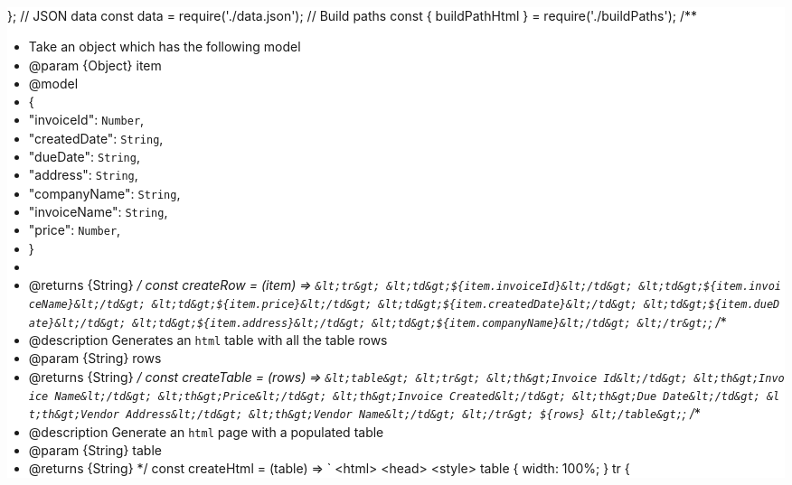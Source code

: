 };
// JSON data
const data = require('./data.json');
// Build paths
const { buildPathHtml } = require('./buildPaths');
/**
* Take an object which has the following model
* @param {Object} item
* @model
* {
*   "invoiceId": `Number`,
*   "createdDate": `String`,
*   "dueDate": `String`,
*   "address": `String`,
*   "companyName": `String`,
*   "invoiceName": `String`,
*   "price": `Number`,
* }
*
* @returns {String}
*/
const createRow = (item) =&gt; `
&lt;tr&gt;
&lt;td&gt;${item.invoiceId}&lt;/td&gt;
&lt;td&gt;${item.invoiceName}&lt;/td&gt;
&lt;td&gt;${item.price}&lt;/td&gt;
&lt;td&gt;${item.createdDate}&lt;/td&gt;
&lt;td&gt;${item.dueDate}&lt;/td&gt;
&lt;td&gt;${item.address}&lt;/td&gt;
&lt;td&gt;${item.companyName}&lt;/td&gt;
&lt;/tr&gt;
`;
/**
* @description Generates an `html` table with all the table rows
* @param {String} rows
* @returns {String}
*/
const createTable = (rows) =&gt; `
&lt;table&gt;
&lt;tr&gt;
&lt;th&gt;Invoice Id&lt;/td&gt;
&lt;th&gt;Invoice Name&lt;/td&gt;
&lt;th&gt;Price&lt;/td&gt;
&lt;th&gt;Invoice Created&lt;/td&gt;
&lt;th&gt;Due Date&lt;/td&gt;
&lt;th&gt;Vendor Address&lt;/td&gt;
&lt;th&gt;Vendor Name&lt;/td&gt;
&lt;/tr&gt;
${rows}
&lt;/table&gt;
`;
/**
* @description Generate an `html` page with a populated table
* @param {String} table
* @returns {String}
*/
const createHtml = (table) =&gt; `
&lt;html&gt;
&lt;head&gt;
&lt;style&gt;
table {
width: 100%;
}
tr {